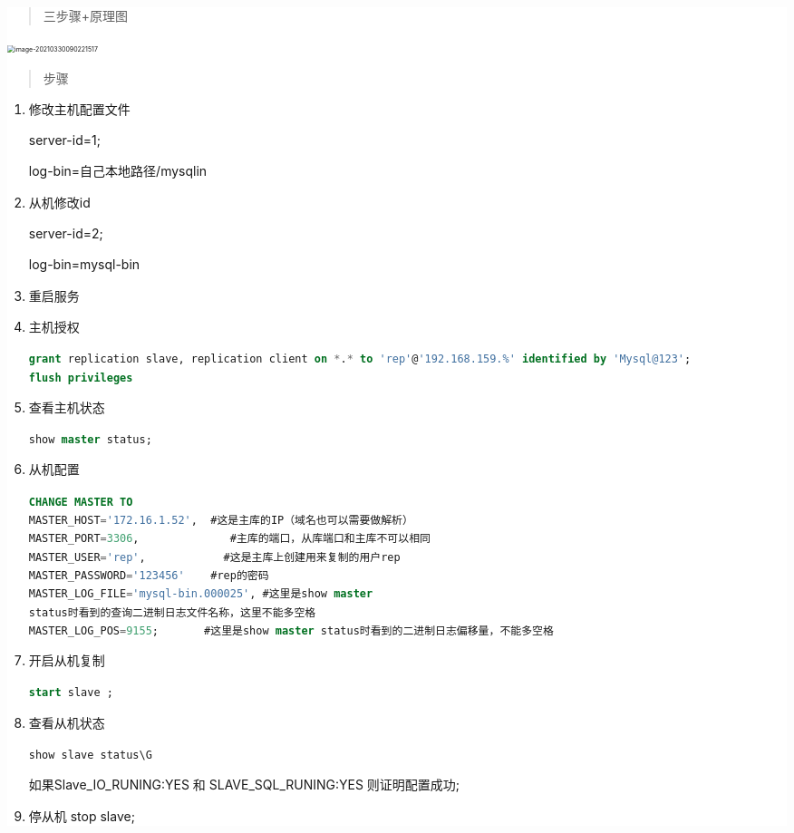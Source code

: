 >  三步骤+原理图

  <img src="/Users/mrhy/Library/Application Support/typora-user-images/image-20210330090221517.png" alt="image-20210330090221517" style="zoom:50%;" />

>  步骤

1. 修改主机配置文件

   server-id=1;

   log-bin=自己本地路径/mysqlin

2. 从机修改id

   server-id=2;

   log-bin=mysql-bin

3. 重启服务

4. 主机授权

   ```sql
   grant replication slave, replication client on *.* to 'rep'@'192.168.159.%' identified by 'Mysql@123';
   flush privileges
   ```

5. 查看主机状态

   ```sql
   show master status;
   ```

6. 从机配置

   ```sql
   CHANGE MASTER TO 
   MASTER_HOST='172.16.1.52',  #这是主库的IP（域名也可以需要做解析）
   MASTER_PORT=3306,              #主库的端口，从库端口和主库不可以相同
   MASTER_USER='rep',            #这是主库上创建用来复制的用户rep
   MASTER_PASSWORD='123456'    #rep的密码
   MASTER_LOG_FILE='mysql-bin.000025', #这里是show master
   status时看到的查询二进制日志文件名称，这里不能多空格
   MASTER_LOG_POS=9155;       #这里是show master status时看到的二进制日志偏移量，不能多空格
   ```

7. 开启从机复制

   ```sql
   start slave ;
   ```

8. 查看从机状态

   ```sql
   show slave status\G
   ```

   如果Slave_IO_RUNING:YES 和 SLAVE_SQL_RUNING:YES 则证明配置成功;

9. 停从机
	stop slave;

   